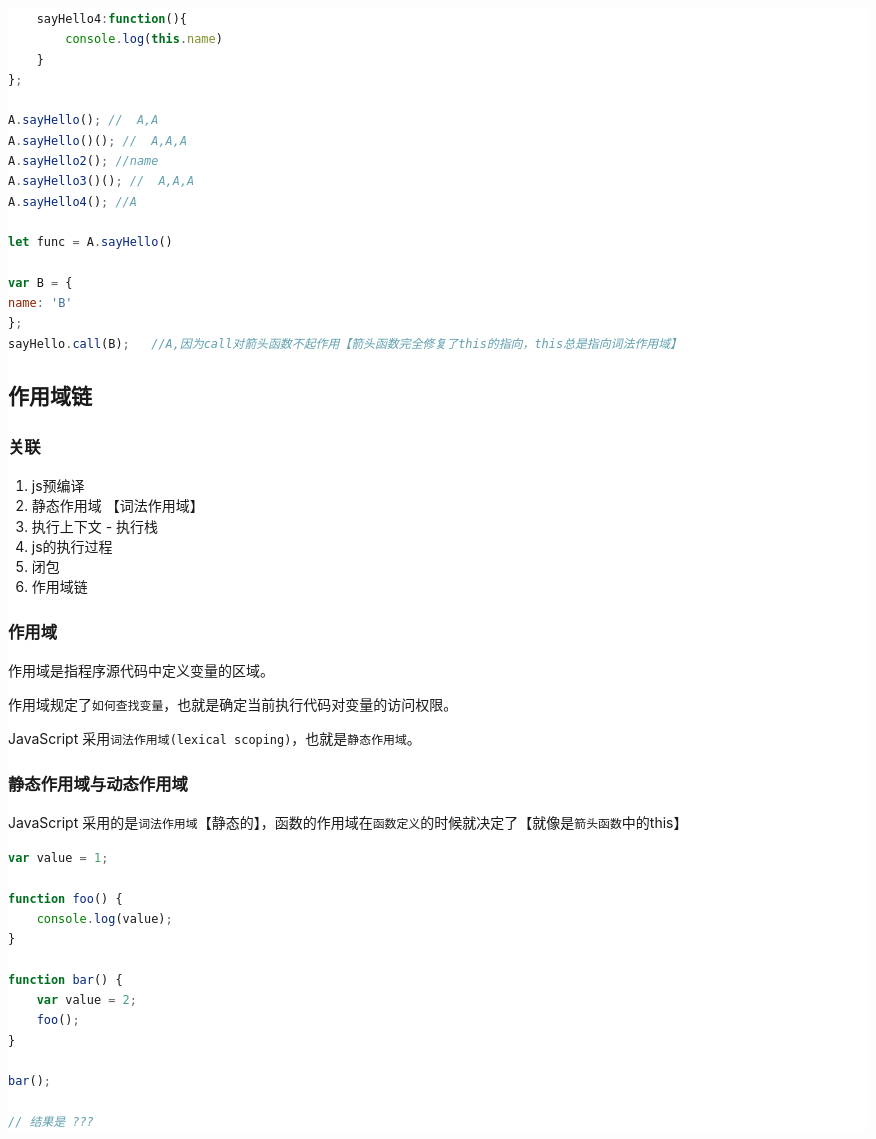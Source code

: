 ```js
    sayHello4:function(){
        console.log(this.name)
    }
};

A.sayHello(); //  A,A
A.sayHello()(); //  A,A,A
A.sayHello2(); //name
A.sayHello3()(); //  A,A,A
A.sayHello4(); //A

let func = A.sayHello()

var B = {
name: 'B'
};
sayHello.call(B);   //A,因为call对箭头函数不起作用【箭头函数完全修复了this的指向，this总是指向词法作用域】
```

## 作用域链

### 关联

1. js预编译
2. 静态作用域 【词法作用域】
3. 执行上下文 - 执行栈
4. js的执行过程
5. 闭包
6. 作用域链

### 作用域

作用域是指程序源代码中定义变量的区域。

作用域规定了`如何查找变量`，也就是确定当前执行代码对变量的访问权限。

JavaScript 采用`词法作用域(lexical scoping)`，也就是`静态作用域`。

### 静态作用域与动态作用域

JavaScript 采用的是`词法作用域`【静态的】，函数的作用域在`函数定义`的时候就决定了【就像是`箭头函数`中的this】

```js
var value = 1;

function foo() {
    console.log(value);
}

function bar() {
    var value = 2;
    foo();
}

bar();

// 结果是 ???
```
